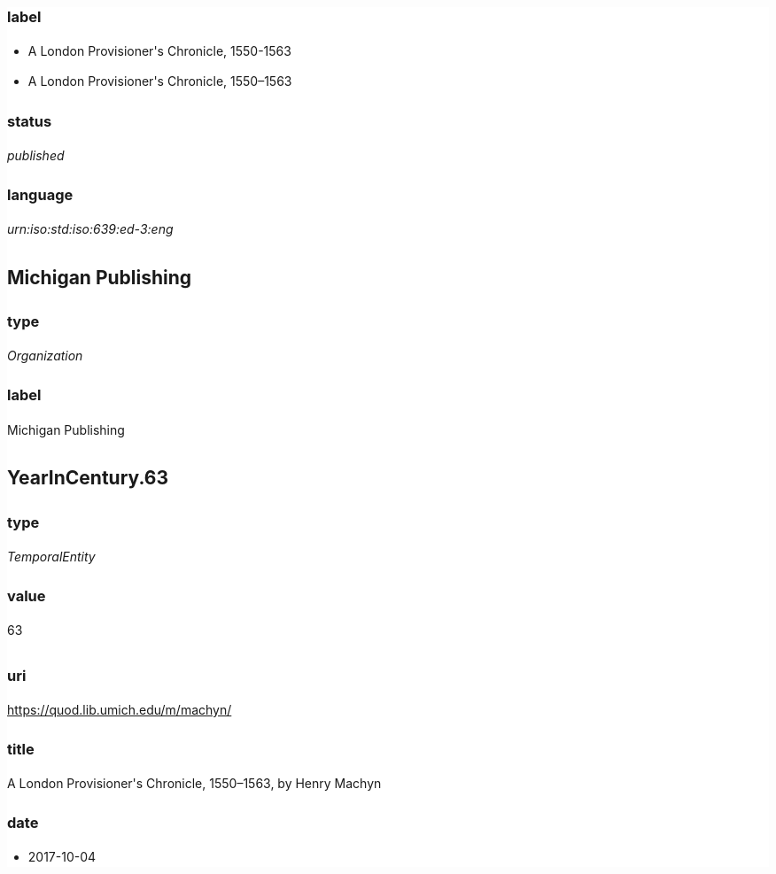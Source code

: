 ### label

 - A London Provisioner's Chronicle, 1550-1563

 - A London Provisioner's Chronicle, 1550–1563

### status


*published*

### language


*urn:iso:std:iso:639:ed-3:eng*

## Michigan Publishing

### type


*Organization*

### label


Michigan Publishing

## YearInCentury.63

### type


*TemporalEntity*

### value


63

## 

### uri


https://quod.lib.umich.edu/m/machyn/

### title


A London Provisioner's Chronicle, 1550–1563, by Henry Machyn

### date

 - 2017-10-04
